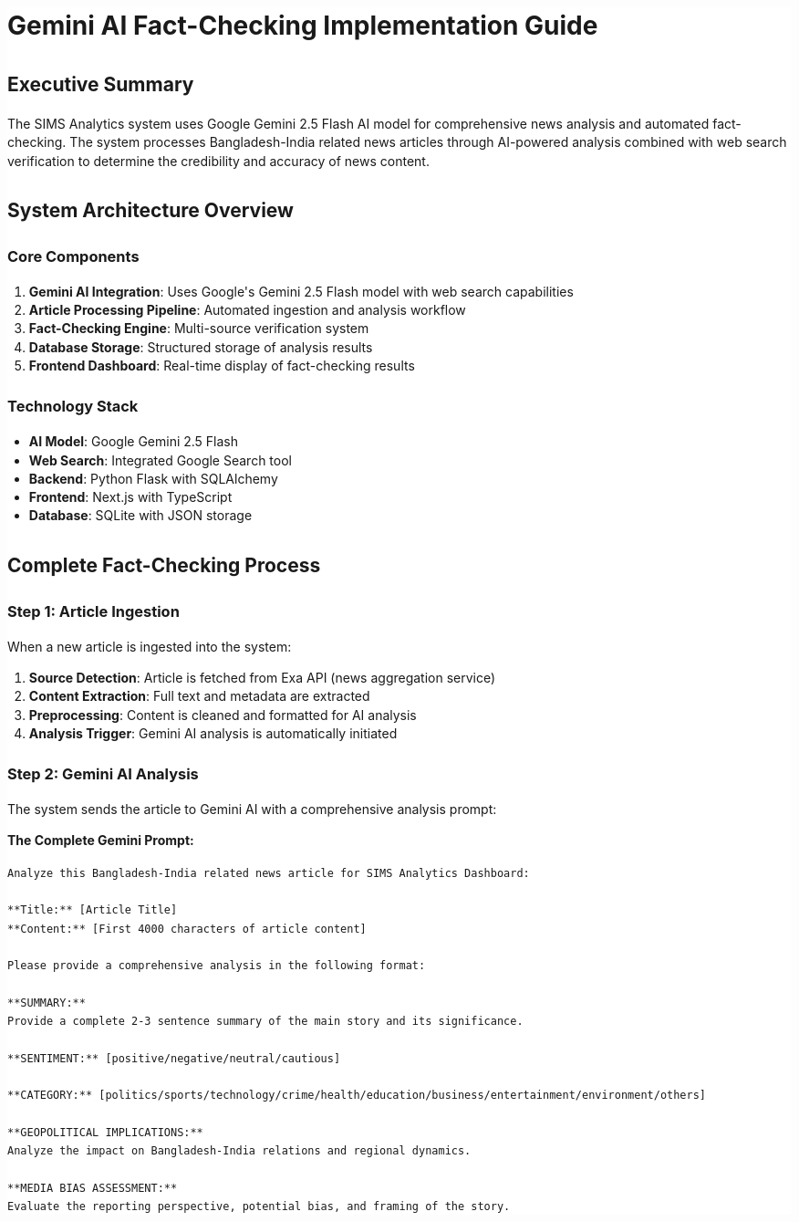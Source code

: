 # Gemini AI Fact-Checking Implementation Guide

## Executive Summary

The SIMS Analytics system uses Google Gemini 2.5 Flash AI model for comprehensive news analysis and automated fact-checking. The system processes Bangladesh-India related news articles through AI-powered analysis combined with web search verification to determine the credibility and accuracy of news content.

## System Architecture Overview

### Core Components
1. **Gemini AI Integration**: Uses Google's Gemini 2.5 Flash model with web search capabilities
2. **Article Processing Pipeline**: Automated ingestion and analysis workflow
3. **Fact-Checking Engine**: Multi-source verification system
4. **Database Storage**: Structured storage of analysis results
5. **Frontend Dashboard**: Real-time display of fact-checking results

### Technology Stack
- **AI Model**: Google Gemini 2.5 Flash
- **Web Search**: Integrated Google Search tool
- **Backend**: Python Flask with SQLAlchemy
- **Frontend**: Next.js with TypeScript
- **Database**: SQLite with JSON storage

## Complete Fact-Checking Process

### Step 1: Article Ingestion
When a new article is ingested into the system:
1. **Source Detection**: Article is fetched from Exa API (news aggregation service)
2. **Content Extraction**: Full text and metadata are extracted
3. **Preprocessing**: Content is cleaned and formatted for AI analysis
4. **Analysis Trigger**: Gemini AI analysis is automatically initiated

### Step 2: Gemini AI Analysis
The system sends the article to Gemini AI with a comprehensive analysis prompt:

**The Complete Gemini Prompt:**
```
Analyze this Bangladesh-India related news article for SIMS Analytics Dashboard:

**Title:** [Article Title]
**Content:** [First 4000 characters of article content]

Please provide a comprehensive analysis in the following format:

**SUMMARY:**
Provide a complete 2-3 sentence summary of the main story and its significance.

**SENTIMENT:** [positive/negative/neutral/cautious]

**CATEGORY:** [politics/sports/technology/crime/health/education/business/entertainment/environment/others]

**GEOPOLITICAL IMPLICATIONS:**
Analyze the impact on Bangladesh-India relations and regional dynamics.

**MEDIA BIAS ASSESSMENT:**
Evaluate the reporting perspective, potential bias, and framing of the story.

```